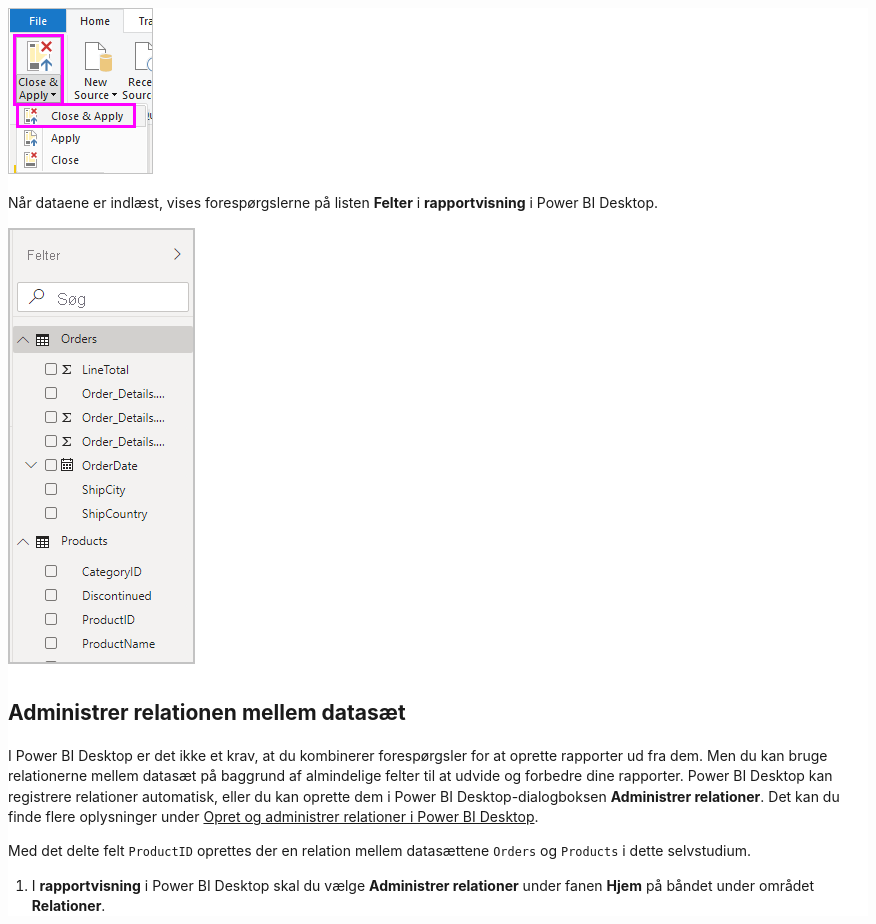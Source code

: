 ![Luk og anvend](media/desktop-tutorial-analyzing-sales-data-from-excel-and-an-odata-feed/t_excelodata_4.png)

Når dataene er indlæst, vises forespørgslerne på listen **Felter** i **rapportvisning** i Power BI Desktop.

![Forespørgsler på listen Felter](media/desktop-tutorial-analyzing-sales-data-from-excel-and-an-odata-feed/queries-in-fields-list.png)

## <a name="manage-the-relationship-between-the-datasets"></a>Administrer relationen mellem datasæt

I Power BI Desktop er det ikke et krav, at du kombinerer forespørgsler for at oprette rapporter ud fra dem. Men du kan bruge relationerne mellem datasæt på baggrund af almindelige felter til at udvide og forbedre dine rapporter. Power BI Desktop kan registrere relationer automatisk, eller du kan oprette dem i Power BI Desktop-dialogboksen **Administrer relationer**. Det kan du finde flere oplysninger under [Opret og administrer relationer i Power BI Desktop](../transform-model/desktop-create-and-manage-relationships.md).

Med det delte felt `ProductID` oprettes der en relation mellem datasættene `Orders` og `Products` i dette selvstudium.

1. I **rapportvisning** i Power BI Desktop skal du vælge **Administrer relationer** under fanen **Hjem** på båndet under området **Relationer**.
